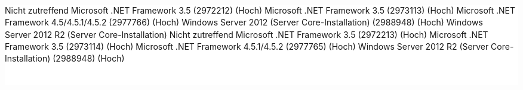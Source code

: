 </td>
<td style="border:1px solid black;">
Nicht zutreffend

</td>
<td style="border:1px solid black;">
Microsoft .NET Framework 3.5  
(2972212)  
(Hoch)  
Microsoft .NET Framework 3.5  
(2973113)  
(Hoch)  
Microsoft .NET Framework 4.5/4.5.1/4.5.2  
(2977766)  
(Hoch)

</td>
<td style="border:1px solid black;">
Windows Server 2012 (Server Core-Installation)  
(2988948)  
(Hoch)

</td>
</tr>
<tr>
<td style="border:1px solid black;">
Windows Server 2012 R2 (Server Core-Installation)

</td>
<td style="border:1px solid black;">
Nicht zutreffend

</td>
<td style="border:1px solid black;">
Microsoft .NET Framework 3.5  
(2972213)  
(Hoch)  
Microsoft .NET Framework 3.5  
(2973114)  
(Hoch)  
Microsoft .NET Framework 4.5.1/4.5.2  
(2977765)  
(Hoch)

</td>
<td style="border:1px solid black;">
Windows Server 2012 R2 (Server Core-Installation)  
(2988948)  
(Hoch)

</td>
</tr>
</table>
<p> </p>
 